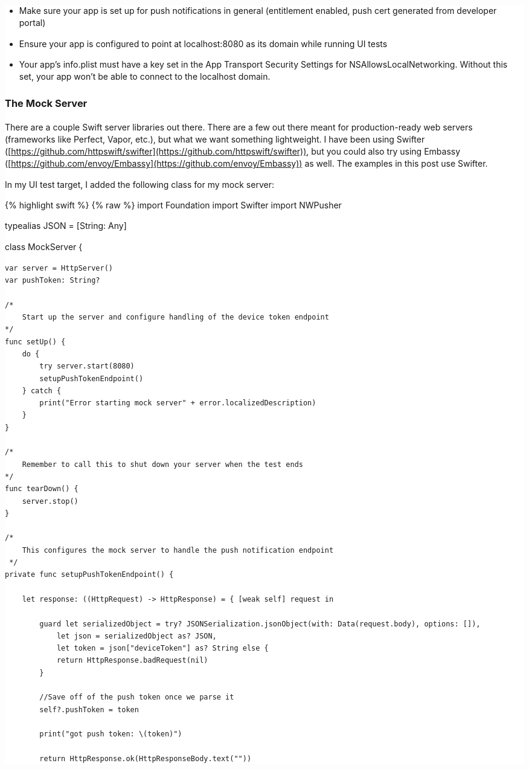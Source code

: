 * Make sure your app is set up for push notifications in general (entitlement enabled, push cert generated from developer portal)

* Ensure your app is configured to point at localhost:8080 as its domain while running UI tests

* Your app’s info.plist must have a key set in the App Transport Security Settings for NSAllowsLocalNetworking. Without this set, your app won’t be able to connect to the localhost domain.

### The Mock Server

There are a couple Swift server libraries out there. There are a few out there meant for production-ready web servers (frameworks like Perfect, Vapor, etc.), but what we want something lightweight. I have been using Swifter ([https://github.com/httpswift/swifter](https://github.com/httpswift/swifter)), but you could also try using Embassy ([https://github.com/envoy/Embassy](https://github.com/envoy/Embassy)) as well. The examples in this post use Swifter.

In my UI test target, I added the following class for my mock server:

{% highlight swift %}
{% raw %}
import Foundation
import Swifter
import NWPusher

typealias JSON = [String: Any]

class MockServer {
    
    var server = HttpServer()
    var pushToken: String?
    
    /*
        Start up the server and configure handling of the device token endpoint
    */
    func setUp() {
        do {
            try server.start(8080)
            setupPushTokenEndpoint()
        } catch {
            print("Error starting mock server" + error.localizedDescription)
        }
    }
    
    /*
        Remember to call this to shut down your server when the test ends
    */
    func tearDown() {
        server.stop()
    }
    
    /*
        This configures the mock server to handle the push notification endpoint
     */
    private func setupPushTokenEndpoint() {
        
        let response: ((HttpRequest) -> HttpResponse) = { [weak self] request in
            
            guard let serializedObject = try? JSONSerialization.jsonObject(with: Data(request.body), options: []),
                let json = serializedObject as? JSON,
                let token = json["deviceToken"] as? String else {
                return HttpResponse.badRequest(nil)
            }
            
            //Save off of the push token once we parse it
            self?.pushToken = token
            
            print("got push token: \(token)")
            
            return HttpResponse.ok(HttpResponseBody.text(""))